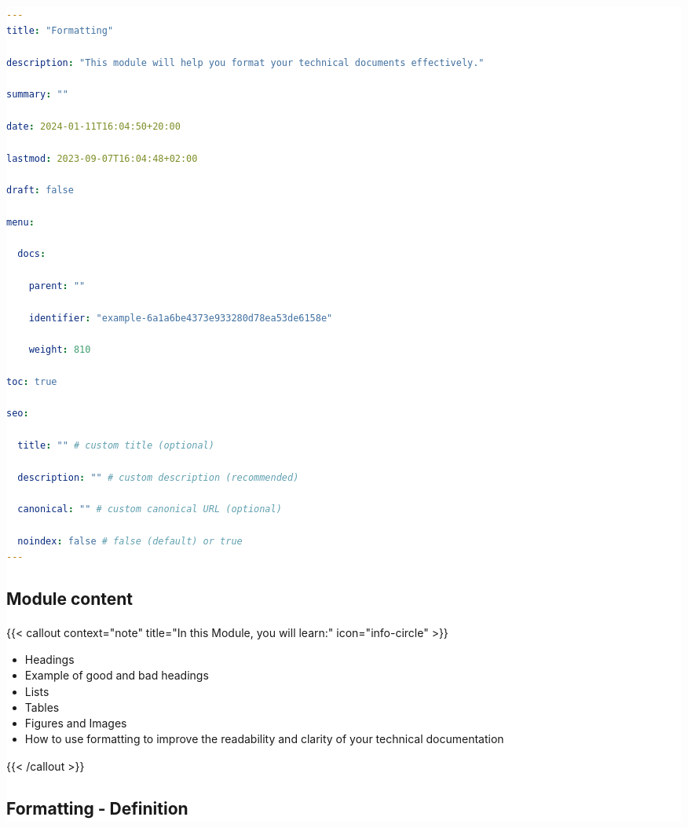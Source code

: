 ```yaml
---
title: "Formatting"

description: "This module will help you format your technical documents effectively."

summary: ""

date: 2024-01-11T16:04:50+20:00

lastmod: 2023-09-07T16:04:48+02:00

draft: false

menu:

  docs:

    parent: ""

    identifier: "example-6a1a6be4373e933280d78ea53de6158e"

    weight: 810

toc: true

seo:

  title: "" # custom title (optional)

  description: "" # custom description (recommended)

  canonical: "" # custom canonical URL (optional)

  noindex: false # false (default) or true
---
```


## Module content

{{< callout context="note" title="In this Module, you will learn:" icon="info-circle" >}}

- Headings
- Example of good and bad headings
- Lists
- Tables
- Figures and Images
- How to use formatting to improve the readability and clarity of your technical documentation

{{< /callout >}}

## Formatting - Definition
